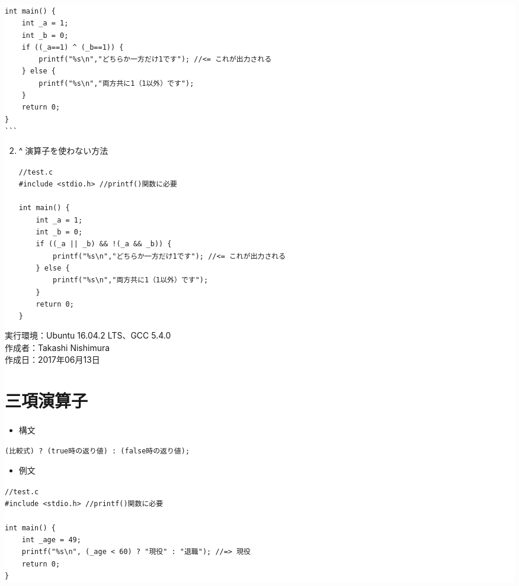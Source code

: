     int main() {
        int _a = 1;
        int _b = 0;
        if ((_a==1) ^ (_b==1)) {
            printf("%s\n","どちらか一方だけ1です"); //<= これが出力される
        } else {
            printf("%s\n","両方共に1（1以外）です");
        }
        return 0;
    }
    ```

2. ^ 演算子を使わない方法
    ```
    //test.c
    #include <stdio.h> //printf()関数に必要

    int main() {
        int _a = 1;
        int _b = 0;
        if ((_a || _b) && !(_a && _b)) {
            printf("%s\n","どちらか一方だけ1です"); //<= これが出力される
        } else {
            printf("%s\n","両方共に1（1以外）です");
        }
        return 0;
    }
    ```

実行環境：Ubuntu 16.04.2 LTS、GCC 5.4.0  
作成者：Takashi Nishimura  
作成日：2017年06月13日


<a name="三項演算子"></a>
# <b>三項演算子</b>

* 構文
```
(比較式) ? (true時の返り値) : (false時の返り値);
```

* 例文
```
//test.c
#include <stdio.h> //printf()関数に必要

int main() {
    int _age = 49;
    printf("%s\n", (_age < 60) ? "現役" : "退職"); //=> 現役
    return 0;
}
```
